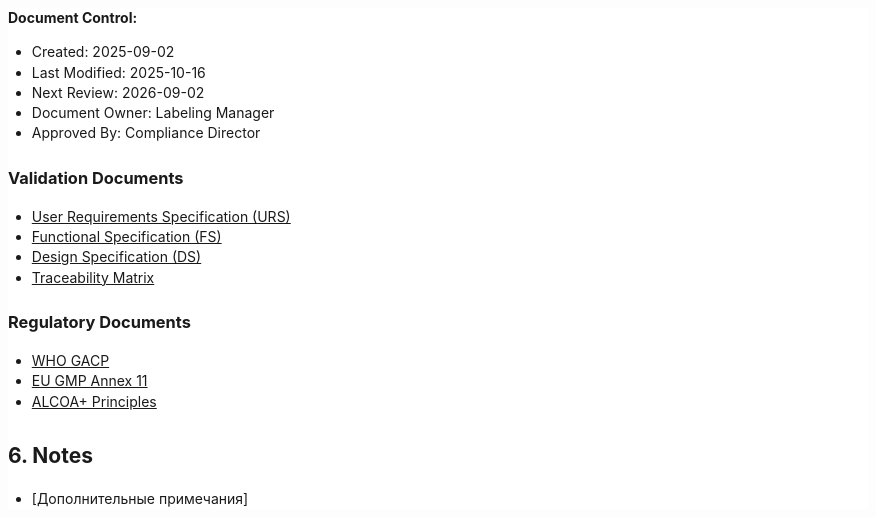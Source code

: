 
**Document Control:**

- Created: 2025-09-02
- Last Modified: 2025-10-16
- Next Review: 2026-09-02
- Document Owner: Labeling Manager
- Approved By: Compliance Director

### Validation Documents

- [User Requirements Specification (URS)](../validation/URS.md)
- [Functional Specification (FS)](../validation/FS.md)
- [Design Specification (DS)](../validation/DS.md)
- [Traceability Matrix](../validation/TraceabilityMatrix.md)

### Regulatory Documents

- [WHO GACP](../compliance/WHO_GACP.md)
- [EU GMP Annex 11](../compliance/EU_GMP_Annex11.md)
- [ALCOA+ Principles](../compliance/ALCOA+.md)

## 6. Notes

- [Дополнительные примечания]
